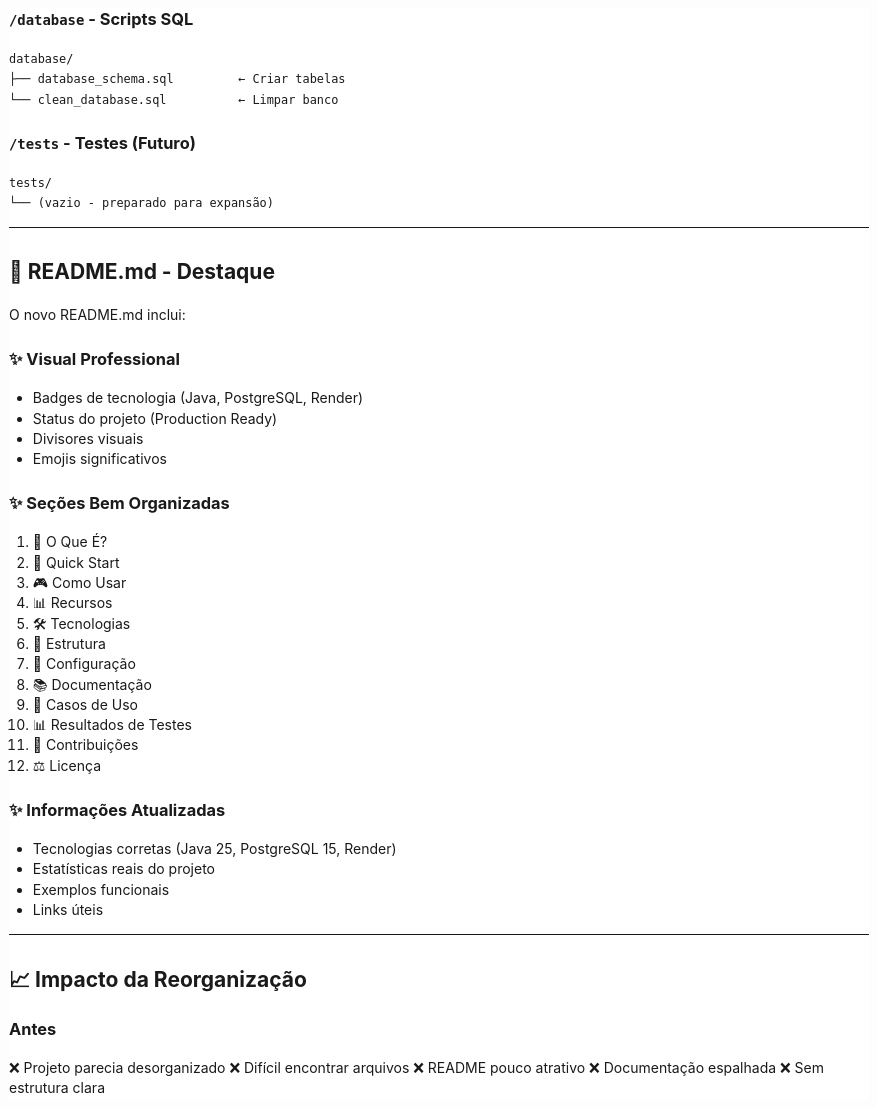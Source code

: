 ### `/database` - Scripts SQL
```
database/
├── database_schema.sql         ← Criar tabelas
└── clean_database.sql          ← Limpar banco
```

### `/tests` - Testes (Futuro)
```
tests/
└── (vazio - preparado para expansão)
```

---

## 🎨 README.md - Destaque

O novo README.md inclui:

### ✨ Visual Professional
- Badges de tecnologia (Java, PostgreSQL, Render)
- Status do projeto (Production Ready)
- Divisores visuais
- Emojis significativos

### ✨ Seções Bem Organizadas
1. 🎯 O Que É?
2. 🚀 Quick Start
3. 🎮 Como Usar
4. 📊 Recursos
5. 🛠️ Tecnologias
6. 📁 Estrutura
7. 🔧 Configuração
8. 📚 Documentação
9. 🎯 Casos de Uso
10. 📊 Resultados de Testes
11. 🤝 Contribuições
12. ⚖️ Licença

### ✨ Informações Atualizadas
- Tecnologias corretas (Java 25, PostgreSQL 15, Render)
- Estatísticas reais do projeto
- Exemplos funcionais
- Links úteis

---

## 📈 Impacto da Reorganização

### Antes
❌ Projeto parecia desorganizado
❌ Difícil encontrar arquivos
❌ README pouco atrativo
❌ Documentação espalhada
❌ Sem estrutura clara
